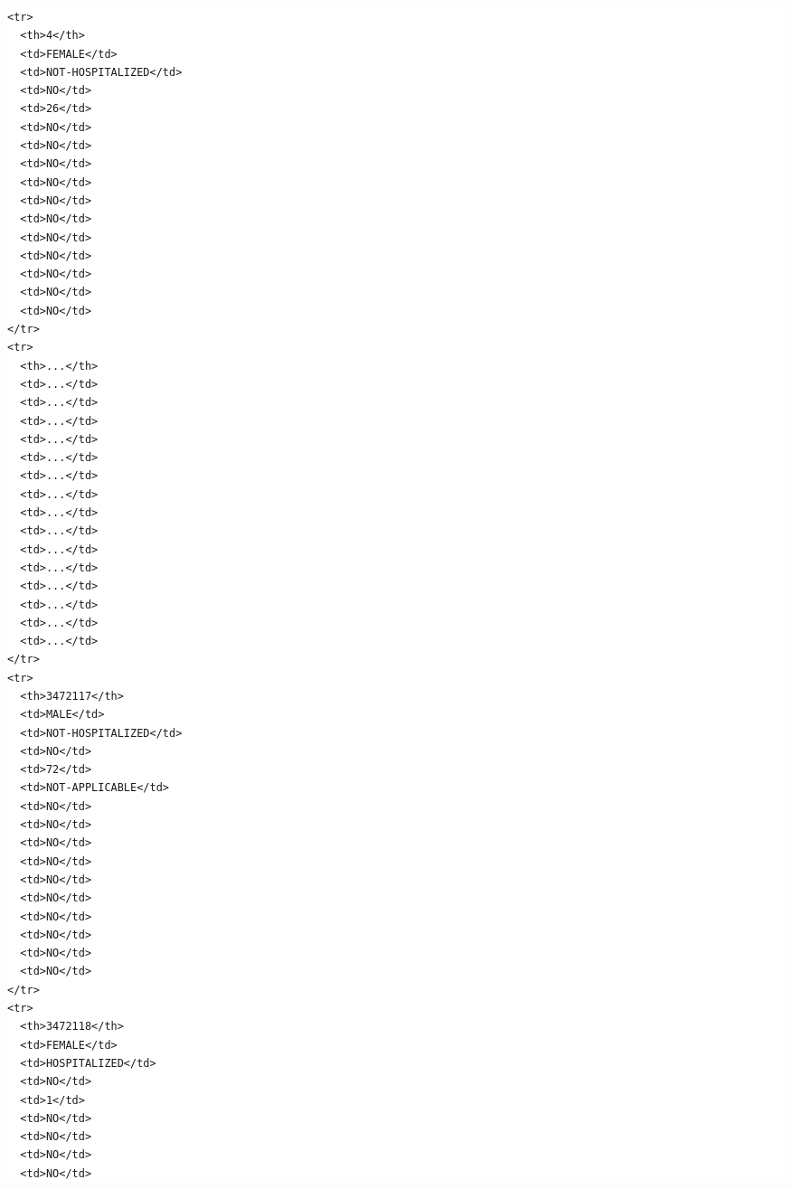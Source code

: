     <tr>
      <th>4</th>
      <td>FEMALE</td>
      <td>NOT-HOSPITALIZED</td>
      <td>NO</td>
      <td>26</td>
      <td>NO</td>
      <td>NO</td>
      <td>NO</td>
      <td>NO</td>
      <td>NO</td>
      <td>NO</td>
      <td>NO</td>
      <td>NO</td>
      <td>NO</td>
      <td>NO</td>
      <td>NO</td>
    </tr>
    <tr>
      <th>...</th>
      <td>...</td>
      <td>...</td>
      <td>...</td>
      <td>...</td>
      <td>...</td>
      <td>...</td>
      <td>...</td>
      <td>...</td>
      <td>...</td>
      <td>...</td>
      <td>...</td>
      <td>...</td>
      <td>...</td>
      <td>...</td>
      <td>...</td>
    </tr>
    <tr>
      <th>3472117</th>
      <td>MALE</td>
      <td>NOT-HOSPITALIZED</td>
      <td>NO</td>
      <td>72</td>
      <td>NOT-APPLICABLE</td>
      <td>NO</td>
      <td>NO</td>
      <td>NO</td>
      <td>NO</td>
      <td>NO</td>
      <td>NO</td>
      <td>NO</td>
      <td>NO</td>
      <td>NO</td>
      <td>NO</td>
    </tr>
    <tr>
      <th>3472118</th>
      <td>FEMALE</td>
      <td>HOSPITALIZED</td>
      <td>NO</td>
      <td>1</td>
      <td>NO</td>
      <td>NO</td>
      <td>NO</td>
      <td>NO</td>